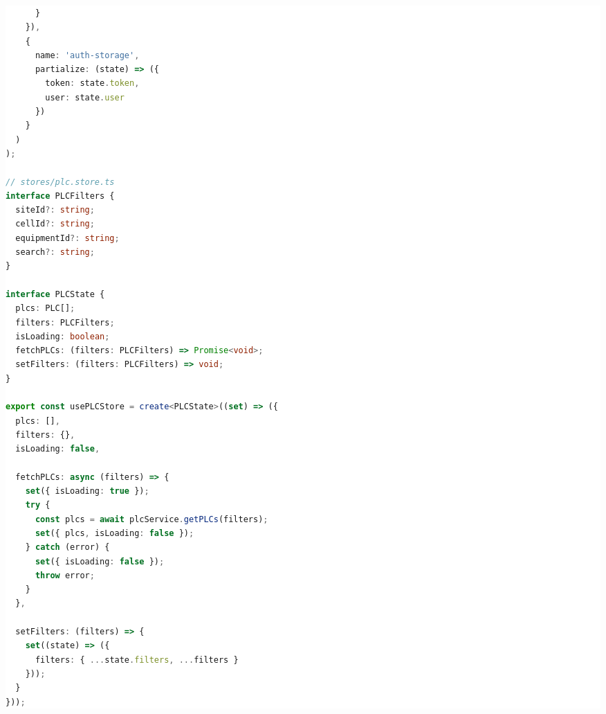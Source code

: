 ```typescript
      }
    }),
    {
      name: 'auth-storage',
      partialize: (state) => ({ 
        token: state.token,
        user: state.user 
      })
    }
  )
);

// stores/plc.store.ts
interface PLCFilters {
  siteId?: string;
  cellId?: string;
  equipmentId?: string;
  search?: string;
}

interface PLCState {
  plcs: PLC[];
  filters: PLCFilters;
  isLoading: boolean;
  fetchPLCs: (filters: PLCFilters) => Promise<void>;
  setFilters: (filters: PLCFilters) => void;
}

export const usePLCStore = create<PLCState>((set) => ({
  plcs: [],
  filters: {},
  isLoading: false,
  
  fetchPLCs: async (filters) => {
    set({ isLoading: true });
    try {
      const plcs = await plcService.getPLCs(filters);
      set({ plcs, isLoading: false });
    } catch (error) {
      set({ isLoading: false });
      throw error;
    }
  },
  
  setFilters: (filters) => {
    set((state) => ({
      filters: { ...state.filters, ...filters }
    }));
  }
}));
```
